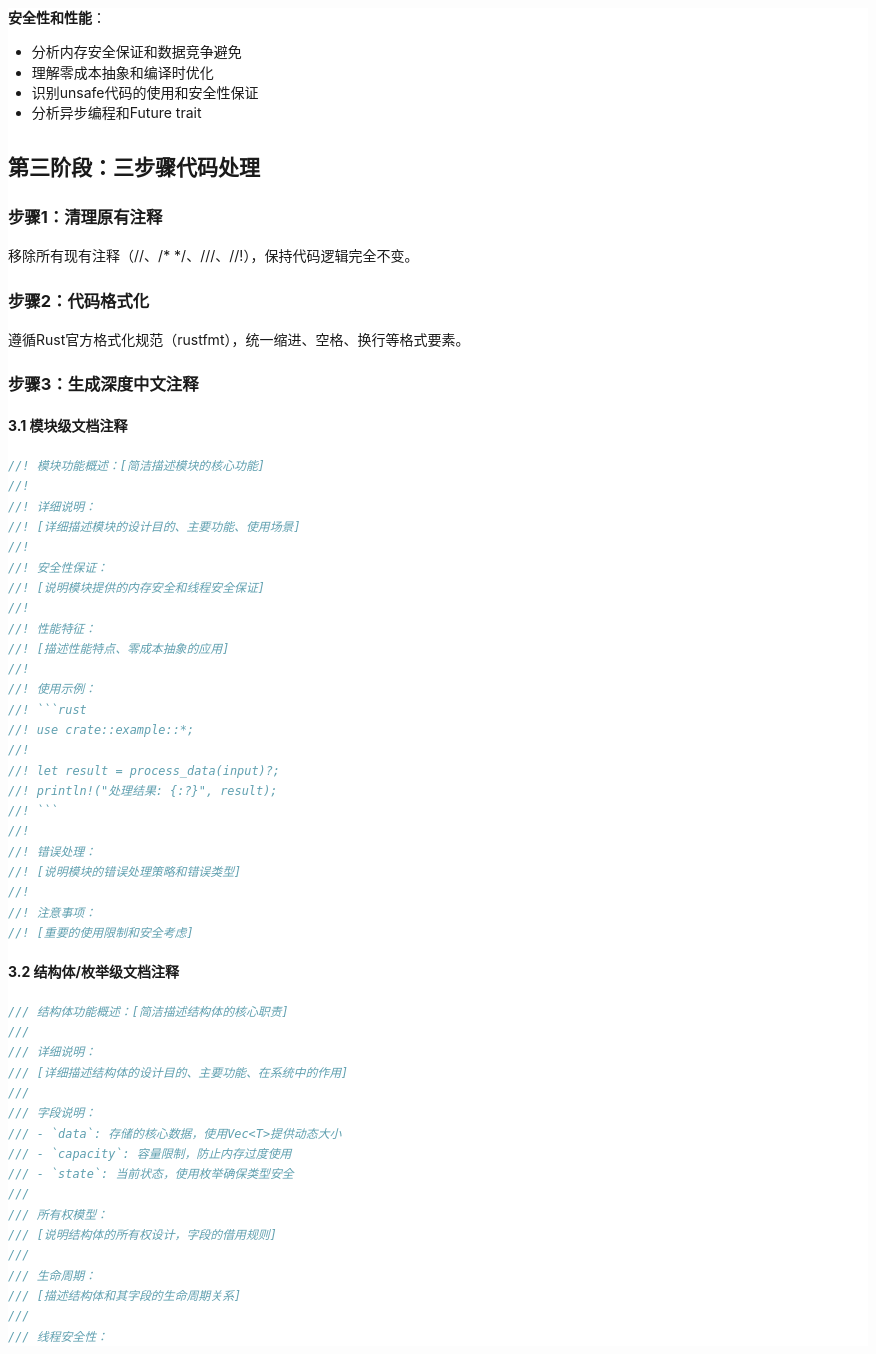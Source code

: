 **安全性和性能**：
- 分析内存安全保证和数据竞争避免
- 理解零成本抽象和编译时优化
- 识别unsafe代码的使用和安全性保证
- 分析异步编程和Future trait

## 第三阶段：三步骤代码处理

### 步骤1：清理原有注释
移除所有现有注释（//、/* */、///、//!），保持代码逻辑完全不变。

### 步骤2：代码格式化
遵循Rust官方格式化规范（rustfmt），统一缩进、空格、换行等格式要素。

### 步骤3：生成深度中文注释

#### 3.1 模块级文档注释
```rust
//! 模块功能概述：[简洁描述模块的核心功能]
//!
//! 详细说明：
//! [详细描述模块的设计目的、主要功能、使用场景]
//!
//! 安全性保证：
//! [说明模块提供的内存安全和线程安全保证]
//!
//! 性能特征：
//! [描述性能特点、零成本抽象的应用]
//!
//! 使用示例：
//! ```rust
//! use crate::example::*;
//! 
//! let result = process_data(input)?;
//! println!("处理结果: {:?}", result);
//! ```
//!
//! 错误处理：
//! [说明模块的错误处理策略和错误类型]
//!
//! 注意事项：
//! [重要的使用限制和安全考虑]
```

#### 3.2 结构体/枚举级文档注释
```rust
/// 结构体功能概述：[简洁描述结构体的核心职责]
///
/// 详细说明：
/// [详细描述结构体的设计目的、主要功能、在系统中的作用]
///
/// 字段说明：
/// - `data`: 存储的核心数据，使用Vec<T>提供动态大小
/// - `capacity`: 容量限制，防止内存过度使用
/// - `state`: 当前状态，使用枚举确保类型安全
///
/// 所有权模型：
/// [说明结构体的所有权设计，字段的借用规则]
///
/// 生命周期：
/// [描述结构体和其字段的生命周期关系]
///
/// 线程安全性：
```